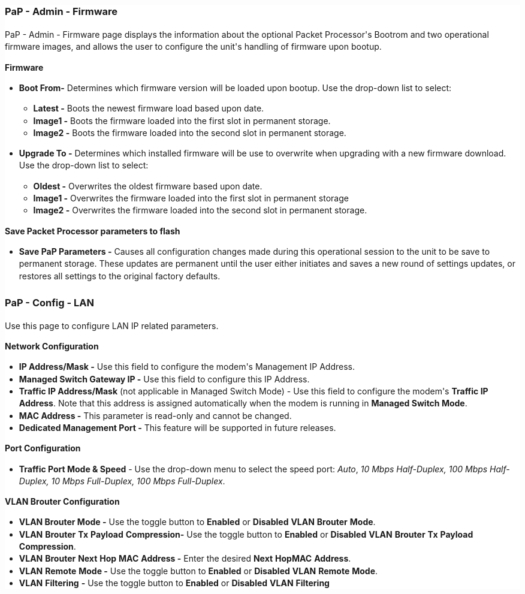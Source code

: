 ### PaP - Admin - Firmware

PaP - Admin - Firmware page displays the information about the optional Packet Processor's Bootrom and two operational firmware images, and allows the user to configure the unit's handling of firmware upon bootup.

**Firmware**

- **Boot From-** Determines which firmware version will be loaded upon bootup. Use the drop-down list to select:

  - **Latest -** Boots the newest firmware load based upon date.
  - **Image1 -** Boots the firmware loaded into the first slot in permanent storage.
  - **Image2 -** Boots the firmware loaded into the second slot in permanent storage.

- **Upgrade To -** Determines which installed firmware will be use to overwrite when upgrading with a new firmware download. Use the drop-down list to select:

  - **Oldest -** Overwrites the oldest firmware based upon date.
  - **Image1 -** Overwrites the firmware loaded into the first slot in permanent storage
  - **Image2 -** Overwrites the firmware loaded into the second slot in permanent storage.

**Save Packet Processor parameters to flash**

- **Save PaP Parameters -** Causes all configuration changes made during this operational session to the unit to be save to permanent storage. These updates are permanent until the user either initiates and saves a new round of settings updates, or restores all settings to the original factory defaults.

### PaP - Config - LAN

Use this page to configure LAN IP related parameters.

**Network Configuration**

- **IP Address/Mask -** Use this field to configure the modem's Management IP Address.
- **Managed Switch Gateway IP -** Use this field to configure this IP Address.
- **Traffic IP Address/Mask** (not applicable in Managed Switch Mode) - Use this field to configure the modem's **Traffic IP Address**. Note that this address is assigned automatically when the modem is running in **Managed Switch Mode**.
- **MAC Address -** This parameter is read-only and cannot be changed.
- **Dedicated Management Port -** This feature will be supported in future releases.

**Port Configuration**

- **Traffic Port Mode & Speed** - Use the drop-down menu to select the speed port: *Auto*, *10 Mbps Half-Duplex, 100 Mbps Half-Duplex, 10 Mbps Full-Duplex, 100 Mbps Full-Duplex*.

**VLAN Brouter Configuration**

- **VLAN Brouter Mode -** Use the toggle button to **Enabled** or **Disabled** **VLAN** **Brouter** **Mode**.
- **VLAN** **Brouter** **Tx** **Payload** **Compression-** Use the toggle button to **Enabled** or **Disabled** **VLAN** **Brouter** **Tx** **Payload** **Compression**.
- **VLAN** **Brouter** **Next** **Hop** **MAC** **Address -** Enter the desired **Next** **HopMAC** **Address**.
- **VLAN** **Remote** **Mode -** Use the toggle button to **Enabled** or **Disabled** **VLAN** **Remote** **Mode**.
- **VLAN** **Filtering** **-** Use the toggle button to **Enabled** or **Disabled** **VLAN** **Filtering**
